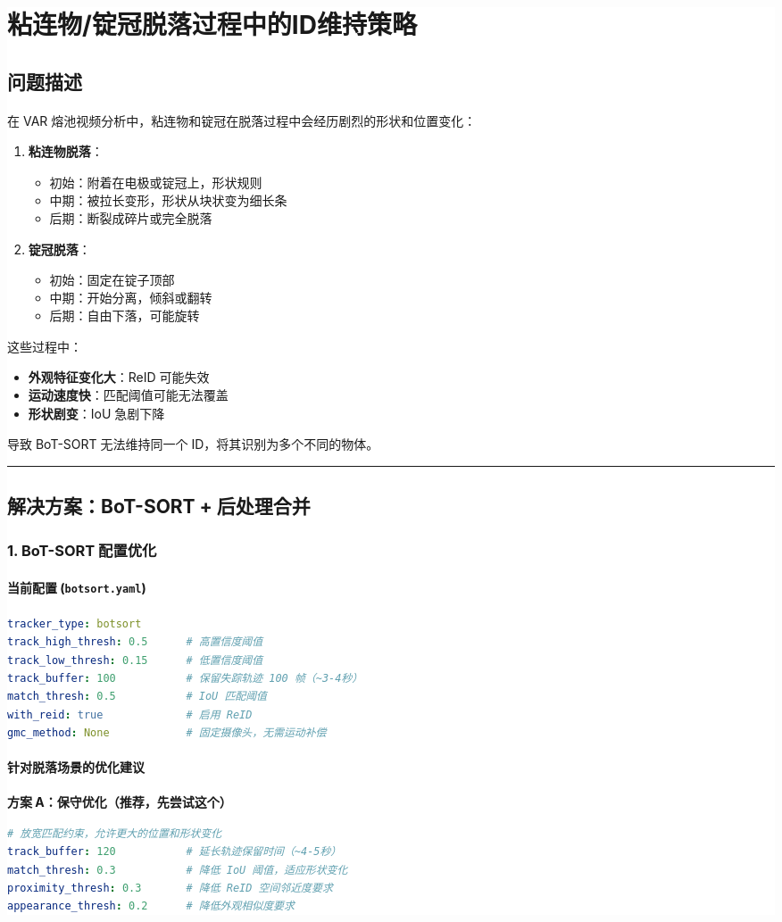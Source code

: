 # 粘连物/锭冠脱落过程中的ID维持策略

## 问题描述

在 VAR 熔池视频分析中，粘连物和锭冠在脱落过程中会经历剧烈的形状和位置变化：

1. **粘连物脱落**：
   - 初始：附着在电极或锭冠上，形状规则
   - 中期：被拉长变形，形状从块状变为细长条
   - 后期：断裂成碎片或完全脱落

2. **锭冠脱落**：
   - 初始：固定在锭子顶部
   - 中期：开始分离，倾斜或翻转
   - 后期：自由下落，可能旋转

这些过程中：

- **外观特征变化大**：ReID 可能失效
- **运动速度快**：匹配阈值可能无法覆盖
- **形状剧变**：IoU 急剧下降

导致 BoT-SORT 无法维持同一个 ID，将其识别为多个不同的物体。

---

## 解决方案：BoT-SORT + 后处理合并

### 1. BoT-SORT 配置优化

#### 当前配置 (`botsort.yaml`)

```yaml
tracker_type: botsort
track_high_thresh: 0.5      # 高置信度阈值
track_low_thresh: 0.15      # 低置信度阈值
track_buffer: 100           # 保留失踪轨迹 100 帧（~3-4秒）
match_thresh: 0.5           # IoU 匹配阈值
with_reid: true             # 启用 ReID
gmc_method: None            # 固定摄像头，无需运动补偿
```

#### 针对脱落场景的优化建议

**方案 A：保守优化（推荐，先尝试这个）**

```yaml
# 放宽匹配约束，允许更大的位置和形状变化
track_buffer: 120           # 延长轨迹保留时间（~4-5秒）
match_thresh: 0.3           # 降低 IoU 阈值，适应形状变化
proximity_thresh: 0.3       # 降低 ReID 空间邻近度要求
appearance_thresh: 0.2      # 降低外观相似度要求
```
